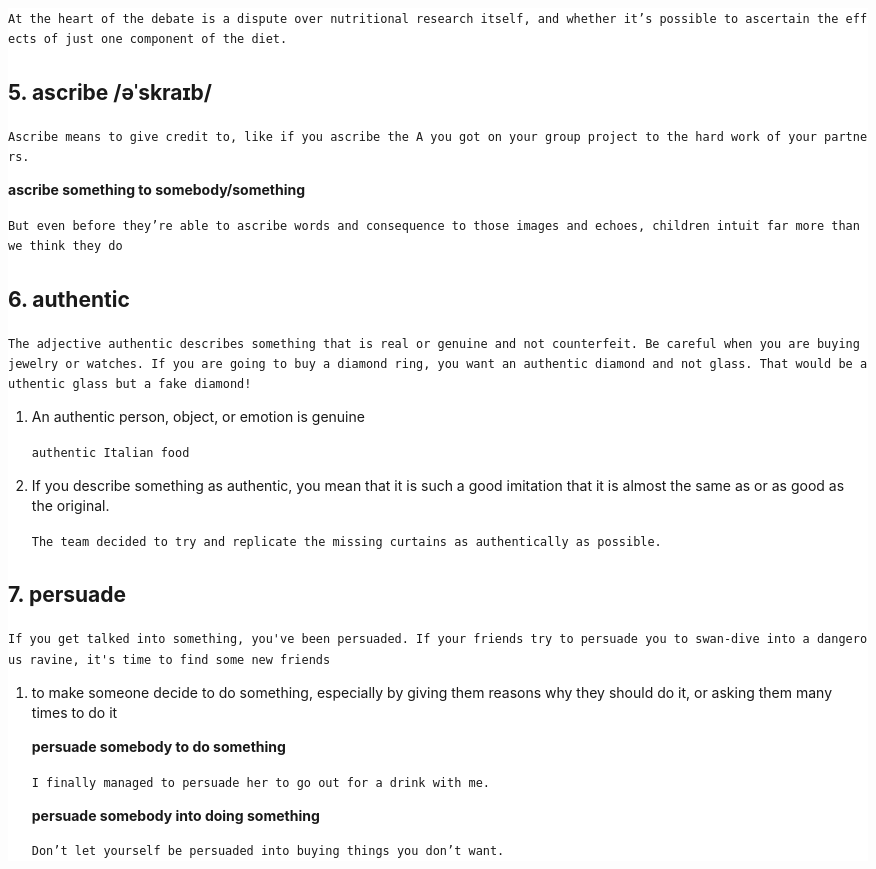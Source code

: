 ```
At the heart of the debate is a dispute over nutritional research itself, and whether it’s possible to ascertain the effects of just one component of the diet.
```

## 5. ascribe /əˈskraɪb/

```
Ascribe means to give credit to, like if you ascribe the A you got on your group project to the hard work of your partners.
```

**ascribe something to somebody/something**

```
But even before they’re able to ascribe words and consequence to those images and echoes, children intuit far more than we think they do
```

## 6. authentic

```
The adjective authentic describes something that is real or genuine and not counterfeit. Be careful when you are buying jewelry or watches. If you are going to buy a diamond ring, you want an authentic diamond and not glass. That would be authentic glass but a fake diamond!
```

1. An authentic person, object, or emotion is genuine

   ```
   authentic Italian food
   ```

2. If you describe something as authentic, you  mean that it is such a good imitation that it is almost the same as or as good  as the original.

   ```
   The team decided to try and replicate the missing curtains as authentically as possible.
   ```

## 7. persuade

```
If you get talked into something, you've been persuaded. If your friends try to persuade you to swan-dive into a dangerous ravine, it's time to find some new friends
```

1. to make someone decide to do something, especially by giving them reasons why they should do it, or asking  them many times to do it

   **persuade somebody to do something**

   ```
   I finally managed to persuade her to go out for a drink with me.
   ```

   **persuade somebody into doing something**

   ```
   Don’t let yourself be persuaded into buying things you don’t want.
   ```
